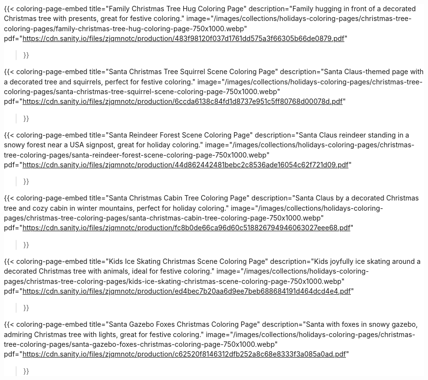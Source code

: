 
{{< coloring-page-embed
  title="Family Christmas Tree Hug Coloring Page"
  description="Family hugging in front of a decorated Christmas tree with presents, great for festive coloring."
  image="/images/collections/holidays-coloring-pages/christmas-tree-coloring-pages/family-christmas-tree-hug-coloring-page-750x1000.webp"
  pdf="https://cdn.sanity.io/files/zjqmnotc/production/483f98120f037d1761dd575a3f66305b66de0879.pdf"
>}}


{{< coloring-page-embed
  title="Santa Christmas Tree Squirrel Scene Coloring Page"
  description="Santa Claus-themed page with a decorated tree and squirrels, perfect for festive coloring."
  image="/images/collections/holidays-coloring-pages/christmas-tree-coloring-pages/santa-christmas-tree-squirrel-scene-coloring-page-750x1000.webp"
  pdf="https://cdn.sanity.io/files/zjqmnotc/production/6ccda6138c84fd1d8737e951c5ff80768d00078d.pdf"
>}}


{{< coloring-page-embed
  title="Santa Reindeer Forest Scene Coloring Page"
  description="Santa Claus reindeer standing in a snowy forest near a USA signpost, great for holiday coloring."
  image="/images/collections/holidays-coloring-pages/christmas-tree-coloring-pages/santa-reindeer-forest-scene-coloring-page-750x1000.webp"
  pdf="https://cdn.sanity.io/files/zjqmnotc/production/44d862442481bebc2c8536ade16054c62f721d09.pdf"
>}}


{{< coloring-page-embed
  title="Santa Christmas Cabin Tree Coloring Page"
  description="Santa Claus by a decorated Christmas tree and cozy cabin in winter mountains, perfect for holiday coloring."
  image="/images/collections/holidays-coloring-pages/christmas-tree-coloring-pages/santa-christmas-cabin-tree-coloring-page-750x1000.webp"
  pdf="https://cdn.sanity.io/files/zjqmnotc/production/fc8b0de66ca96d60c518826794946063027eee68.pdf"
>}}


{{< coloring-page-embed
  title="Kids Ice Skating Christmas Scene Coloring Page"
  description="Kids joyfully ice skating around a decorated Christmas tree with animals, ideal for festive coloring."
  image="/images/collections/holidays-coloring-pages/christmas-tree-coloring-pages/kids-ice-skating-christmas-scene-coloring-page-750x1000.webp"
  pdf="https://cdn.sanity.io/files/zjqmnotc/production/ed4bec7b20aa6d9ee7beb688684191d464dcd4e4.pdf"
>}}


{{< coloring-page-embed
  title="Santa Gazebo Foxes Christmas Coloring Page"
  description="Santa with foxes in snowy gazebo, admiring Christmas tree with lights, great for festive coloring."
  image="/images/collections/holidays-coloring-pages/christmas-tree-coloring-pages/santa-gazebo-foxes-christmas-coloring-page-750x1000.webp"
  pdf="https://cdn.sanity.io/files/zjqmnotc/production/c62520f8146312dfb252a8c68e8333f3a085a0ad.pdf"
>}}
